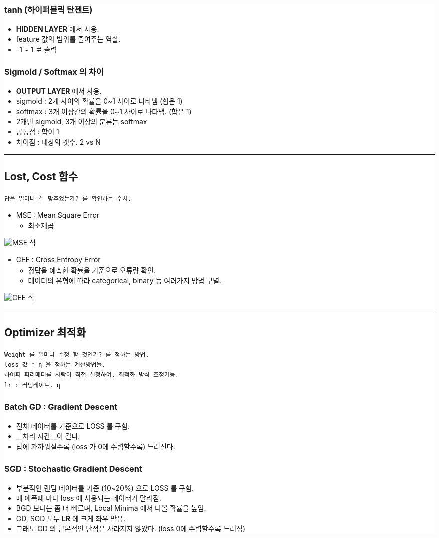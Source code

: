### tanh (하이퍼볼릭 탄젠트)
- __HIDDEN LAYER__ 에서 사용.
- feature 값의 범위를 줄여주는 역할. 
- -1 ~ 1 로 출력

### Sigmoid / Softmax 의 차이
- __OUTPUT LAYER__ 에서 사용.
- sigmoid : 2개 사이의 확률을 0~1 사이로 나타냄 (합은 1)
- softmax : 3개 이상간의 확률을 0~1 사이로 나타냄. (합은 1)
- 2개면 sigmoid, 3개 이상의 분류는 softmax
- 공통점 : 합이 1
- 차이점 : 대상의 갯수. 2 vs N 

---

## Lost, Cost 함수
    답을 얼마나 잘 맞추었는가? 를 확인하는 수치.

- MSE : Mean Square Error
    + 최소제곱

![MSE 식](MSE_formula.jpg)

- CEE : Cross Entropy Error
    + 정답을 예측한 확률을 기준으로 오류량 확인.
    + 데이터의 유형에 따라 categorical, binary 등 여러가지 방법 구별.

![CEE 식](CEE_formula.jpg)

---

## Optimizer 최적화
    Weight 를 얼마나 수정 할 것인가? 를 정하는 방법.
    loss 값 * η 을 정하는 계산방법들.
    하이퍼 파라매터를 사람이 직접 설정하여, 최적화 방식 조정가능.
    lr : 러닝레이트. η


### Batch GD : Gradient Descent
- 전체 데이터를 기준으로 LOSS 를 구함.
- __처리 시간__이 길다.
- 답에 가까워질수록 (loss 가 0에 수렴할수록) 느려진다.

### SGD : Stochastic Gradient Descent
- 부분적인 랜덤 데이터를 기준 (10~20%) 으로 LOSS 를 구함.
- 매 에폭때 마다 loss 에 사용되는 데이터가 달라짐.
- BGD 보다는 좀 더 빠르며, Local Minima 에서 나올 확률을 높임.
- GD, SGD 모두 __LR__ 에 크게 좌우 받음.
- 그래도 GD 의 근본적인 단점은 사라지지 않았다. (loss 0에 수렴할수록 느려짐)
